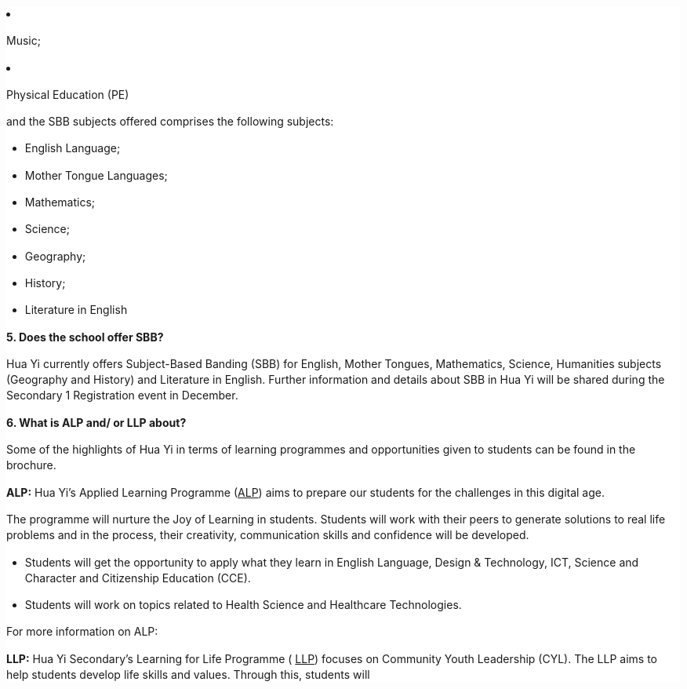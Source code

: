 <li>
<p>Music;</p>
</li>
<li>
<p>Physical Education (PE)</p>
</li>
</ul>
<p>and the SBB subjects offered comprises the following subjects:</p>
<ul data-tight="true" class="tight">
<li>
<p>English Language;</p>
</li>
<li>
<p>Mother Tongue Languages;</p>
</li>
<li>
<p>Mathematics;</p>
</li>
<li>
<p>Science;</p>
</li>
<li>
<p>Geography;</p>
</li>
<li>
<p>History;</p>
</li>
<li>
<p>Literature in English</p>
</li>
</ul>
<p><strong>5. Does the school offer SBB?</strong>
</p>
<p>Hua Yi currently offers Subject-Based Banding (SBB) for English, Mother
Tongues, Mathematics, Science, Humanities subjects (Geography and History)
and Literature in English. Further information and details about SBB in
Hua Yi will be shared during the Secondary 1 Registration event in December.</p>
<p><strong>6. What is ALP and/ or LLP about?</strong>
</p>
<p>Some of the highlights of Hua Yi in terms of learning programmes and opportunities
given to students can be found in the brochure.</p>
<p><strong>ALP:</strong> Hua Yi’s Applied Learning Programme (<a href="/the-huayi-experience/alp/" rel="noopener nofollow" target="_blank">ALP</a>) aims
to prepare our students for the challenges in this digital age.</p>
<p>The programme will nurture the Joy of Learning in students. Students will
work with their peers to generate solutions to real life problems and in
the process, their creativity, communication skills and confidence will
be developed.&nbsp;</p>
<ul data-tight="true" class="tight">
<li>
<p>Students will get the opportunity to apply what they learn in English
Language, Design &amp; Technology, ICT, Science and Character and Citizenship
Education (CCE).</p>
</li>
<li>
<p>Students will work on topics related to Health Science and Healthcare
Technologies.&nbsp;</p>
</li>
</ul>
<p>For more information on ALP:</p>
<p><strong>LLP:</strong> Hua Yi Secondary’s Learning for Life Programme (
<a href="/the-huayi-experience/llp/" rel="noopener nofollow" target="_blank">LLP</a>) focuses on Community Youth Leadership (CYL). The LLP aims to
help students develop life skills and values. Through this, students will